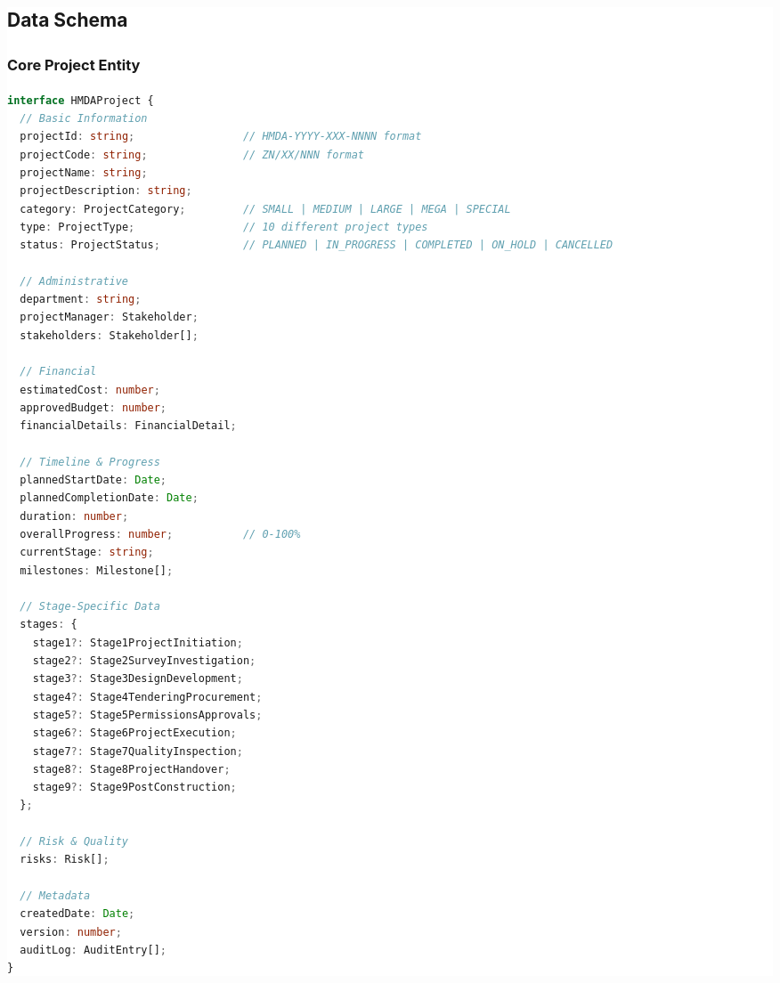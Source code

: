 ## Data Schema

### Core Project Entity

```typescript
interface HMDAProject {
  // Basic Information
  projectId: string;                 // HMDA-YYYY-XXX-NNNN format
  projectCode: string;               // ZN/XX/NNN format
  projectName: string;
  projectDescription: string;
  category: ProjectCategory;         // SMALL | MEDIUM | LARGE | MEGA | SPECIAL
  type: ProjectType;                 // 10 different project types
  status: ProjectStatus;             // PLANNED | IN_PROGRESS | COMPLETED | ON_HOLD | CANCELLED
  
  // Administrative
  department: string;
  projectManager: Stakeholder;
  stakeholders: Stakeholder[];
  
  // Financial
  estimatedCost: number;
  approvedBudget: number;
  financialDetails: FinancialDetail;
  
  // Timeline & Progress
  plannedStartDate: Date;
  plannedCompletionDate: Date;
  duration: number;
  overallProgress: number;           // 0-100%
  currentStage: string;
  milestones: Milestone[];
  
  // Stage-Specific Data
  stages: {
    stage1?: Stage1ProjectInitiation;
    stage2?: Stage2SurveyInvestigation;
    stage3?: Stage3DesignDevelopment;
    stage4?: Stage4TenderingProcurement;
    stage5?: Stage5PermissionsApprovals;
    stage6?: Stage6ProjectExecution;
    stage7?: Stage7QualityInspection;
    stage8?: Stage8ProjectHandover;
    stage9?: Stage9PostConstruction;
  };
  
  // Risk & Quality
  risks: Risk[];
  
  // Metadata
  createdDate: Date;
  version: number;
  auditLog: AuditEntry[];
}
```
